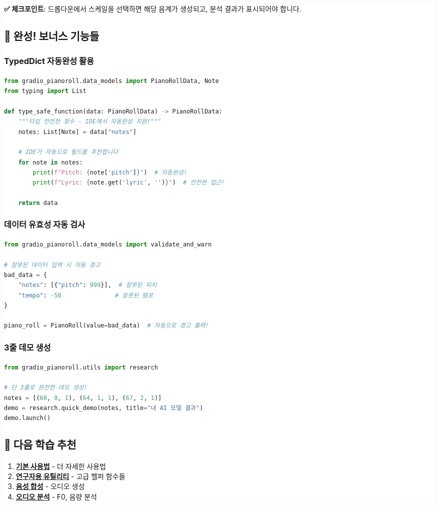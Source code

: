 **✅ 체크포인트**: 드롭다운에서 스케일을 선택하면 해당 음계가 생성되고, 분석 결과가 표시되어야 합니다.

## 🎉 완성! 보너스 기능들

### TypedDict 자동완성 활용

```python
from gradio_pianoroll.data_models import PianoRollData, Note
from typing import List

def type_safe_function(data: PianoRollData) -> PianoRollData:
    """타입 안전한 함수 - IDE에서 자동완성 지원!"""
    notes: List[Note] = data["notes"]

    # IDE가 자동으로 필드를 추천합니다
    for note in notes:
        print(f"Pitch: {note['pitch']}")  # 자동완성!
        print(f"Lyric: {note.get('lyric', '')}")  # 안전한 접근!

    return data
```

### 데이터 유효성 자동 검사

```python
from gradio_pianoroll.data_models import validate_and_warn

# 잘못된 데이터 입력 시 자동 경고
bad_data = {
    "notes": [{"pitch": 999}],  # 잘못된 피치
    "tempo": -50               # 잘못된 템포
}

piano_roll = PianoRoll(value=bad_data)  # 자동으로 경고 출력!
```

### 3줄 데모 생성

```python
from gradio_pianoroll.utils import research

# 단 3줄로 완전한 데모 생성!
notes = [(60, 0, 1), (64, 1, 1), (67, 2, 1)]
demo = research.quick_demo(notes, title="내 AI 모델 결과")
demo.launch()
```

## 📝 다음 학습 추천

1. **[기본 사용법](../user-guide/basic-usage.md)** - 더 자세한 사용법
2. **[연구자용 유틸리티](../user-guide/utils-research.md)** - 고급 헬퍼 함수들
3. **[음성 합성](../user-guide/synthesizer.md)** - 오디오 생성
4. **[오디오 분석](../user-guide/audio-analysis.md)** - F0, 음량 분석
